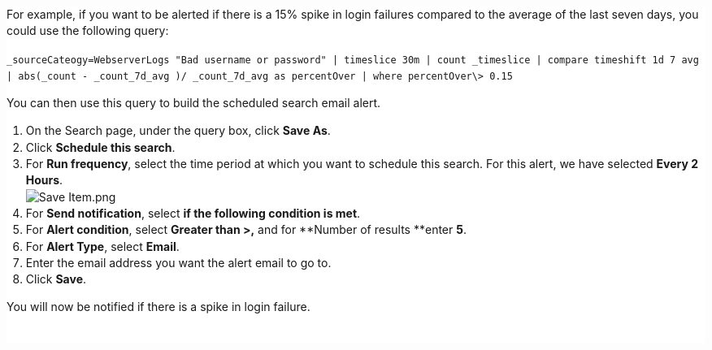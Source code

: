 For example, if you want to be alerted if there is a 15% spike in login
failures compared to the average of the last seven days, you could use
the following query:

`_sourceCateogy=WebserverLogs "Bad username or password" | timeslice 30m | count _timeslice | compare timeshift 1d 7 avg | abs(_count - _count_7d_avg )/ _count_7d_avg as percentOver | where percentOver\> 0.15`

You can then use this query to build the scheduled search email alert.

1.  On the Search page, under the query box, click **Save As**.
2.  Click **Schedule this search**.
3.  For **Run frequency**, select the time period at which you want to
    schedule this search. For this alert, we have selected **Every 2
    Hours**.  
    ![Save Item.png](./static/img/Time-Compare/Save-Item.png)
4.  For **Send notification**, select **if the following condition is
    met**.
5.  For **Alert condition**, select **Greater than \>,** and
    for **Number of results **enter **5**.
6.  For **Alert Type**, select **Email**.
7.  Enter the email address you want the alert email to go to.
8.  Click **Save**.

You will now be notified if there is a spike in login failure.  

 
